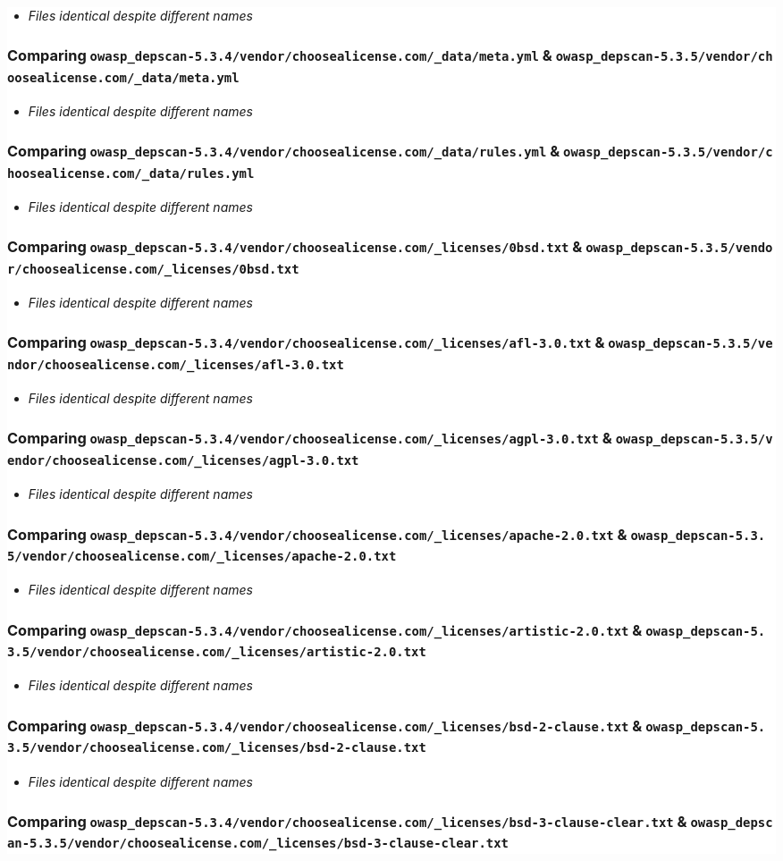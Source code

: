  * *Files identical despite different names*

### Comparing `owasp_depscan-5.3.4/vendor/choosealicense.com/_data/meta.yml` & `owasp_depscan-5.3.5/vendor/choosealicense.com/_data/meta.yml`

 * *Files identical despite different names*

### Comparing `owasp_depscan-5.3.4/vendor/choosealicense.com/_data/rules.yml` & `owasp_depscan-5.3.5/vendor/choosealicense.com/_data/rules.yml`

 * *Files identical despite different names*

### Comparing `owasp_depscan-5.3.4/vendor/choosealicense.com/_licenses/0bsd.txt` & `owasp_depscan-5.3.5/vendor/choosealicense.com/_licenses/0bsd.txt`

 * *Files identical despite different names*

### Comparing `owasp_depscan-5.3.4/vendor/choosealicense.com/_licenses/afl-3.0.txt` & `owasp_depscan-5.3.5/vendor/choosealicense.com/_licenses/afl-3.0.txt`

 * *Files identical despite different names*

### Comparing `owasp_depscan-5.3.4/vendor/choosealicense.com/_licenses/agpl-3.0.txt` & `owasp_depscan-5.3.5/vendor/choosealicense.com/_licenses/agpl-3.0.txt`

 * *Files identical despite different names*

### Comparing `owasp_depscan-5.3.4/vendor/choosealicense.com/_licenses/apache-2.0.txt` & `owasp_depscan-5.3.5/vendor/choosealicense.com/_licenses/apache-2.0.txt`

 * *Files identical despite different names*

### Comparing `owasp_depscan-5.3.4/vendor/choosealicense.com/_licenses/artistic-2.0.txt` & `owasp_depscan-5.3.5/vendor/choosealicense.com/_licenses/artistic-2.0.txt`

 * *Files identical despite different names*

### Comparing `owasp_depscan-5.3.4/vendor/choosealicense.com/_licenses/bsd-2-clause.txt` & `owasp_depscan-5.3.5/vendor/choosealicense.com/_licenses/bsd-2-clause.txt`

 * *Files identical despite different names*

### Comparing `owasp_depscan-5.3.4/vendor/choosealicense.com/_licenses/bsd-3-clause-clear.txt` & `owasp_depscan-5.3.5/vendor/choosealicense.com/_licenses/bsd-3-clause-clear.txt`
